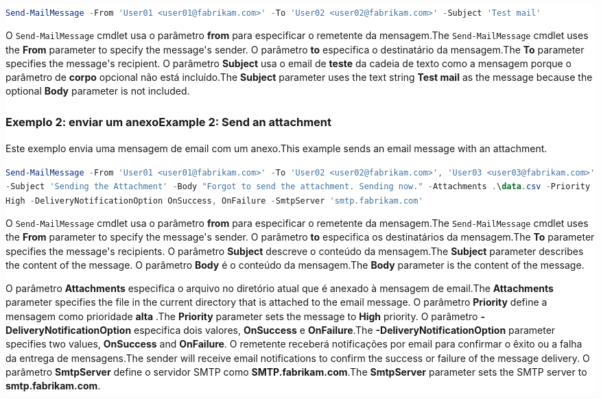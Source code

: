 ```powershell
Send-MailMessage -From 'User01 <user01@fabrikam.com>' -To 'User02 <user02@fabrikam.com>' -Subject 'Test mail'
```

<span data-ttu-id="eebce-123">O `Send-MailMessage` cmdlet usa o parâmetro **from** para especificar o remetente da mensagem.</span><span class="sxs-lookup"><span data-stu-id="eebce-123">The `Send-MailMessage` cmdlet uses the **From** parameter to specify the message's sender.</span></span> <span data-ttu-id="eebce-124">O parâmetro **to** especifica o destinatário da mensagem.</span><span class="sxs-lookup"><span data-stu-id="eebce-124">The **To** parameter specifies the message's recipient.</span></span> <span data-ttu-id="eebce-125">O parâmetro **Subject** usa o email de **teste** da cadeia de texto como a mensagem porque o parâmetro de **corpo** opcional não está incluído.</span><span class="sxs-lookup"><span data-stu-id="eebce-125">The **Subject** parameter uses the text string **Test mail** as the message because the optional **Body** parameter is not included.</span></span>

### <span data-ttu-id="eebce-126">Exemplo 2: enviar um anexo</span><span class="sxs-lookup"><span data-stu-id="eebce-126">Example 2: Send an attachment</span></span>

<span data-ttu-id="eebce-127">Este exemplo envia uma mensagem de email com um anexo.</span><span class="sxs-lookup"><span data-stu-id="eebce-127">This example sends an email message with an attachment.</span></span>

```powershell
Send-MailMessage -From 'User01 <user01@fabrikam.com>' -To 'User02 <user02@fabrikam.com>', 'User03 <user03@fabrikam.com>' -Subject 'Sending the Attachment' -Body "Forgot to send the attachment. Sending now." -Attachments .\data.csv -Priority High -DeliveryNotificationOption OnSuccess, OnFailure -SmtpServer 'smtp.fabrikam.com'
```

<span data-ttu-id="eebce-128">O `Send-MailMessage` cmdlet usa o parâmetro **from** para especificar o remetente da mensagem.</span><span class="sxs-lookup"><span data-stu-id="eebce-128">The `Send-MailMessage` cmdlet uses the **From** parameter to specify the message's sender.</span></span> <span data-ttu-id="eebce-129">O parâmetro **to** especifica os destinatários da mensagem.</span><span class="sxs-lookup"><span data-stu-id="eebce-129">The **To** parameter specifies the message's recipients.</span></span> <span data-ttu-id="eebce-130">O parâmetro **Subject** descreve o conteúdo da mensagem.</span><span class="sxs-lookup"><span data-stu-id="eebce-130">The **Subject** parameter describes the content of the message.</span></span> <span data-ttu-id="eebce-131">O parâmetro **Body** é o conteúdo da mensagem.</span><span class="sxs-lookup"><span data-stu-id="eebce-131">The **Body** parameter is the content of the message.</span></span>

<span data-ttu-id="eebce-132">O parâmetro **Attachments** especifica o arquivo no diretório atual que é anexado à mensagem de email.</span><span class="sxs-lookup"><span data-stu-id="eebce-132">The **Attachments** parameter specifies the file in the current directory that is attached to the email message.</span></span> <span data-ttu-id="eebce-133">O parâmetro **Priority** define a mensagem como prioridade **alta** .</span><span class="sxs-lookup"><span data-stu-id="eebce-133">The **Priority** parameter sets the message to **High** priority.</span></span> <span data-ttu-id="eebce-134">O parâmetro **-DeliveryNotificationOption** especifica dois valores, **OnSuccess** e **OnFailure**.</span><span class="sxs-lookup"><span data-stu-id="eebce-134">The **-DeliveryNotificationOption** parameter specifies two values, **OnSuccess** and **OnFailure**.</span></span> <span data-ttu-id="eebce-135">O remetente receberá notificações por email para confirmar o êxito ou a falha da entrega de mensagens.</span><span class="sxs-lookup"><span data-stu-id="eebce-135">The sender will receive email notifications to confirm the success or failure of the message delivery.</span></span>
<span data-ttu-id="eebce-136">O parâmetro **SmtpServer** define o servidor SMTP como **SMTP.fabrikam.com**.</span><span class="sxs-lookup"><span data-stu-id="eebce-136">The **SmtpServer** parameter sets the SMTP server to **smtp.fabrikam.com**.</span></span>
